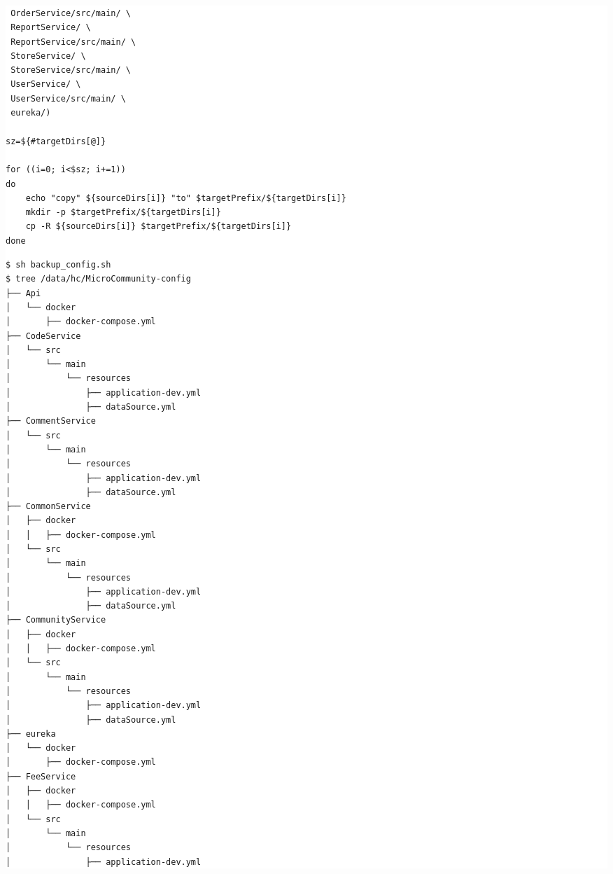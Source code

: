 ```
 OrderService/src/main/ \
 ReportService/ \
 ReportService/src/main/ \
 StoreService/ \
 StoreService/src/main/ \
 UserService/ \
 UserService/src/main/ \
 eureka/)

sz=${#targetDirs[@]}

for ((i=0; i<$sz; i+=1))
do
    echo "copy" ${sourceDirs[i]} "to" $targetPrefix/${targetDirs[i]}
    mkdir -p $targetPrefix/${targetDirs[i]}
    cp -R ${sourceDirs[i]} $targetPrefix/${targetDirs[i]}
done

```

```
$ sh backup_config.sh
$ tree /data/hc/MicroCommunity-config
├── Api
│   └── docker
│       ├── docker-compose.yml
├── CodeService
│   └── src
│       └── main
│           └── resources
│               ├── application-dev.yml
│               ├── dataSource.yml
├── CommentService
│   └── src
│       └── main
│           └── resources
│               ├── application-dev.yml
│               ├── dataSource.yml
├── CommonService
│   ├── docker
│   │   ├── docker-compose.yml
│   └── src
│       └── main
│           └── resources
│               ├── application-dev.yml
│               ├── dataSource.yml
├── CommunityService
│   ├── docker
│   │   ├── docker-compose.yml
│   └── src
│       └── main
│           └── resources
│               ├── application-dev.yml
│               ├── dataSource.yml
├── eureka
│   └── docker
│       ├── docker-compose.yml
├── FeeService
│   ├── docker
│   │   ├── docker-compose.yml
│   └── src
│       └── main
│           └── resources
│               ├── application-dev.yml
```